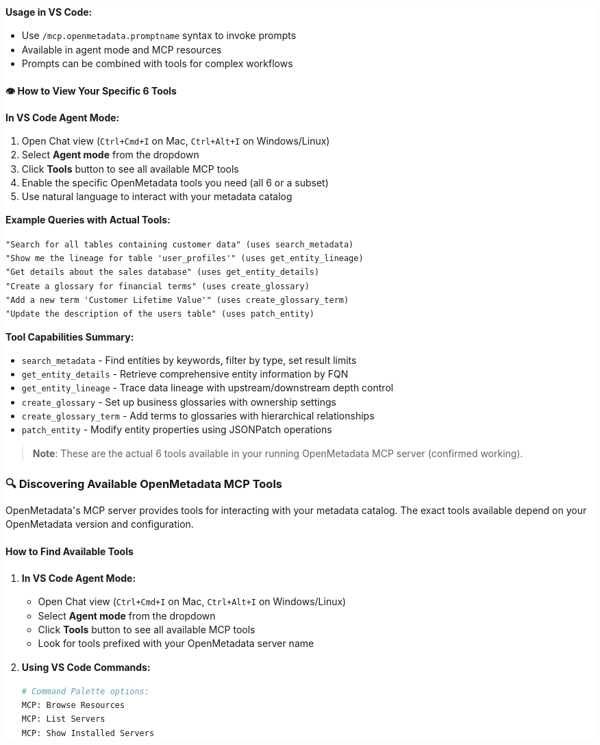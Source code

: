 **Usage in VS Code:**
- Use `/mcp.openmetadata.promptname` syntax to invoke prompts
- Available in agent mode and MCP resources
- Prompts can be combined with tools for complex workflows

#### **👁️ How to View Your Specific 6 Tools**

**In VS Code Agent Mode:**
1. Open Chat view (`Ctrl+Cmd+I` on Mac, `Ctrl+Alt+I` on Windows/Linux)
2. Select **Agent mode** from the dropdown
3. Click **Tools** button to see all available MCP tools
4. Enable the specific OpenMetadata tools you need (all 6 or a subset)
5. Use natural language to interact with your metadata catalog

**Example Queries with Actual Tools:**
```
"Search for all tables containing customer data" (uses search_metadata)
"Show me the lineage for table 'user_profiles'" (uses get_entity_lineage)
"Get details about the sales database" (uses get_entity_details)
"Create a glossary for financial terms" (uses create_glossary)
"Add a new term 'Customer Lifetime Value'" (uses create_glossary_term)
"Update the description of the users table" (uses patch_entity)
```

**Tool Capabilities Summary:**
- `search_metadata` - Find entities by keywords, filter by type, set result limits
- `get_entity_details` - Retrieve comprehensive entity information by FQN
- `get_entity_lineage` - Trace data lineage with upstream/downstream depth control
- `create_glossary` - Set up business glossaries with ownership settings
- `create_glossary_term` - Add terms to glossaries with hierarchical relationships
- `patch_entity` - Modify entity properties using JSONPatch operations

> **Note**: These are the actual 6 tools available in your running OpenMetadata MCP server (confirmed working).

### 🔍 Discovering Available OpenMetadata MCP Tools

OpenMetadata's MCP server provides tools for interacting with your metadata catalog. The exact tools available depend on your OpenMetadata version and configuration.

#### **How to Find Available Tools**

1. **In VS Code Agent Mode:**
   - Open Chat view (`Ctrl+Cmd+I` on Mac, `Ctrl+Alt+I` on Windows/Linux)
   - Select **Agent mode** from the dropdown
   - Click **Tools** button to see all available MCP tools
   - Look for tools prefixed with your OpenMetadata server name

2. **Using VS Code Commands:**
   ```bash
   # Command Palette options:
   MCP: Browse Resources
   MCP: List Servers
   MCP: Show Installed Servers
   ```

